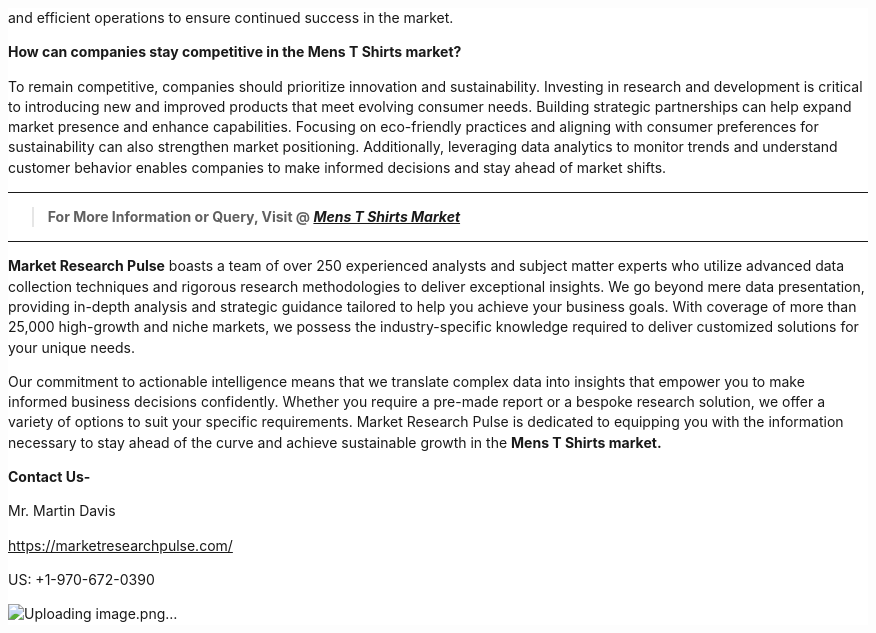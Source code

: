 and efficient operations to ensure continued success in the market.</p><p><strong>How can companies stay competitive in the Mens T Shirts market?</strong></p><p>To remain competitive, companies should prioritize innovation and sustainability. Investing in research and development is critical to introducing new and improved products that meet evolving consumer needs. Building strategic partnerships can help expand market presence and enhance capabilities. Focusing on eco-friendly practices and aligning with consumer preferences for sustainability can also strengthen market positioning. Additionally, leveraging data analytics to monitor trends and understand customer behavior enables companies to make informed decisions and stay ahead of market shifts.</p><hr /><blockquote><p><strong>For More Information or Query, Visit @&nbsp;<em><a href="https://marketresearchpulse.com/report/39233/mens-t-shirts-market?utm_source=Linkedin&utm_medium=027">Mens T Shirts Market</a></em></strong></p></blockquote><hr /><p><strong>Market Research Pulse</strong> boasts a team of over 250 experienced analysts and subject matter experts who utilize advanced data collection techniques and rigorous research methodologies to deliver exceptional insights. We go beyond mere data presentation, providing in-depth analysis and strategic guidance tailored to help you achieve your business goals. With coverage of more than 25,000 high-growth and niche markets, we possess the industry-specific knowledge required to deliver customized solutions for your unique needs.</p><p>Our commitment to actionable intelligence means that we translate complex data into insights that empower you to make informed business decisions confidently. Whether you require a pre-made report or a bespoke research solution, we offer a variety of options to suit your specific requirements. Market Research Pulse is dedicated to equipping you with the information necessary to stay ahead of the curve and achieve sustainable growth in the <strong>Mens T Shirts market.</strong></p><p><strong>Contact Us-</strong></p><p>Mr. Martin Davis</p><p>https://marketresearchpulse.com/</p><p>US: +1-970-672-0390</p>
![Uploading image.png…]()
